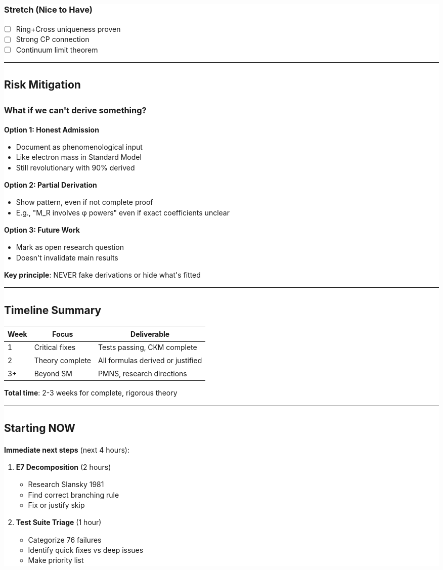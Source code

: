 ### Stretch (Nice to Have)
- [ ] Ring+Cross uniqueness proven
- [ ] Strong CP connection
- [ ] Continuum limit theorem

---

## Risk Mitigation

### What if we can't derive something?

**Option 1: Honest Admission**
- Document as phenomenological input
- Like electron mass in Standard Model
- Still revolutionary with 90% derived

**Option 2: Partial Derivation**
- Show pattern, even if not complete proof
- E.g., "M_R involves φ powers" even if exact coefficients unclear

**Option 3: Future Work**
- Mark as open research question
- Doesn't invalidate main results

**Key principle**: NEVER fake derivations or hide what's fitted

---

## Timeline Summary

| Week | Focus | Deliverable |
|------|-------|-------------|
| 1 | Critical fixes | Tests passing, CKM complete |
| 2 | Theory complete | All formulas derived or justified |
| 3+ | Beyond SM | PMNS, research directions |

**Total time**: 2-3 weeks for complete, rigorous theory

---

## Starting NOW

**Immediate next steps** (next 4 hours):

1. **E7 Decomposition** (2 hours)
   - Research Slansky 1981
   - Find correct branching rule
   - Fix or justify skip

2. **Test Suite Triage** (1 hour)
   - Categorize 76 failures
   - Identify quick fixes vs deep issues
   - Make priority list
